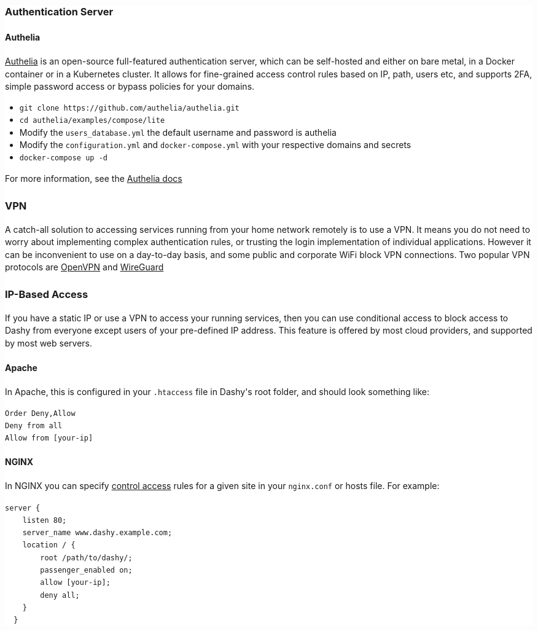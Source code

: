 ### Authentication Server

#### Authelia

[Authelia](https://www.authelia.com/) is an open-source full-featured authentication server, which can be self-hosted and either on bare metal, in a Docker container or in a Kubernetes cluster. It allows for fine-grained access control rules based on IP, path, users etc, and supports 2FA, simple password access or bypass policies for your domains.

- `git clone https://github.com/authelia/authelia.git`
- `cd authelia/examples/compose/lite`
- Modify the `users_database.yml` the default username and password is authelia
- Modify the `configuration.yml` and `docker-compose.yml` with your respective domains and secrets
- `docker-compose up -d`

For more information, see the [Authelia docs](https://www.authelia.com/docs/)

### VPN

A catch-all solution to accessing services running from your home network remotely is to use a VPN. It means you do not need to worry about implementing complex authentication rules, or trusting the login implementation of individual applications. However it can be inconvenient to use on a day-to-day basis, and some public and corporate WiFi block VPN connections. Two popular VPN protocols are [OpenVPN](https://openvpn.net/) and [WireGuard](https://www.wireguard.com/)

### IP-Based Access

If you have a static IP or use a VPN to access your running services, then you can use conditional access to block access to Dashy from everyone except users of your pre-defined IP address. This feature is offered by most cloud providers, and supported by most web servers.

#### Apache

In Apache, this is configured in your `.htaccess` file in Dashy's root folder, and should look something like:

```text
Order Deny,Allow
Deny from all
Allow from [your-ip]
```

#### NGINX

In NGINX you can specify [control access](https://docs.nginx.com/nginx/admin-guide/security-controls/controlling-access-proxied-http/) rules for a given site in your `nginx.conf` or hosts file. For example:

```text
server {
	listen 80;
	server_name www.dashy.example.com;
	location / {
		root /path/to/dashy/;
		passenger_enabled on;
		allow [your-ip];
		deny all;
    }
  }
```
